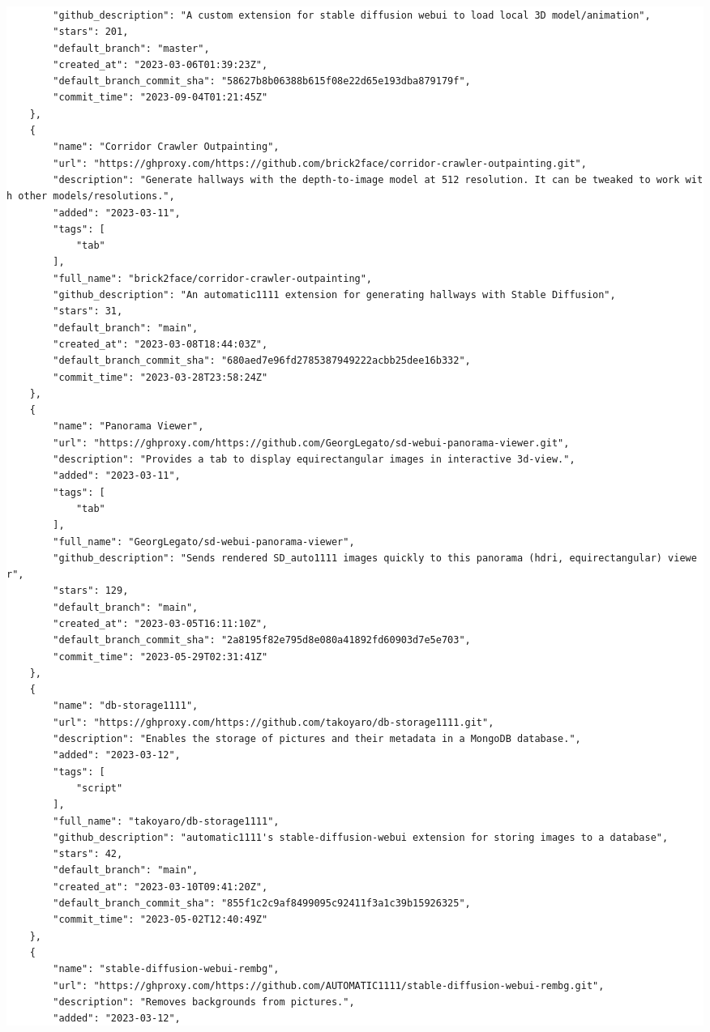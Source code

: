             "github_description": "A custom extension for stable diffusion webui to load local 3D model/animation",
            "stars": 201,
            "default_branch": "master",
            "created_at": "2023-03-06T01:39:23Z",
            "default_branch_commit_sha": "58627b8b06388b615f08e22d65e193dba879179f",
            "commit_time": "2023-09-04T01:21:45Z"
        },
        {
            "name": "Corridor Crawler Outpainting",
            "url": "https://ghproxy.com/https://github.com/brick2face/corridor-crawler-outpainting.git",
            "description": "Generate hallways with the depth-to-image model at 512 resolution. It can be tweaked to work with other models/resolutions.",
            "added": "2023-03-11",
            "tags": [
                "tab"
            ],
            "full_name": "brick2face/corridor-crawler-outpainting",
            "github_description": "An automatic1111 extension for generating hallways with Stable Diffusion",
            "stars": 31,
            "default_branch": "main",
            "created_at": "2023-03-08T18:44:03Z",
            "default_branch_commit_sha": "680aed7e96fd2785387949222acbb25dee16b332",
            "commit_time": "2023-03-28T23:58:24Z"
        },
        {
            "name": "Panorama Viewer",
            "url": "https://ghproxy.com/https://github.com/GeorgLegato/sd-webui-panorama-viewer.git",
            "description": "Provides a tab to display equirectangular images in interactive 3d-view.",
            "added": "2023-03-11",
            "tags": [
                "tab"
            ],
            "full_name": "GeorgLegato/sd-webui-panorama-viewer",
            "github_description": "Sends rendered SD_auto1111 images quickly to this panorama (hdri, equirectangular) viewer",
            "stars": 129,
            "default_branch": "main",
            "created_at": "2023-03-05T16:11:10Z",
            "default_branch_commit_sha": "2a8195f82e795d8e080a41892fd60903d7e5e703",
            "commit_time": "2023-05-29T02:31:41Z"
        },
        {
            "name": "db-storage1111",
            "url": "https://ghproxy.com/https://github.com/takoyaro/db-storage1111.git",
            "description": "Enables the storage of pictures and their metadata in a MongoDB database.",
            "added": "2023-03-12",
            "tags": [
                "script"
            ],
            "full_name": "takoyaro/db-storage1111",
            "github_description": "automatic1111's stable-diffusion-webui extension for storing images to a database",
            "stars": 42,
            "default_branch": "main",
            "created_at": "2023-03-10T09:41:20Z",
            "default_branch_commit_sha": "855f1c2c9af8499095c92411f3a1c39b15926325",
            "commit_time": "2023-05-02T12:40:49Z"
        },
        {
            "name": "stable-diffusion-webui-rembg",
            "url": "https://ghproxy.com/https://github.com/AUTOMATIC1111/stable-diffusion-webui-rembg.git",
            "description": "Removes backgrounds from pictures.",
            "added": "2023-03-12",
